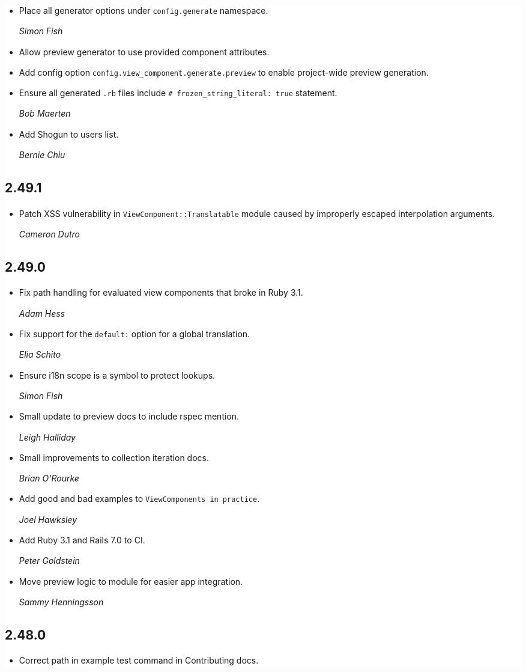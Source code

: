 * Place all generator options under `config.generate` namespace.

    *Simon Fish*

* Allow preview generator to use provided component attributes.
* Add config option `config.view_component.generate.preview` to enable project-wide preview generation.
* Ensure all generated `.rb` files include `# frozen_string_literal: true` statement.

    *Bob Maerten*

* Add Shogun to users list.

    *Bernie Chiu*

## 2.49.1

* Patch XSS vulnerability in `ViewComponent::Translatable` module caused by improperly escaped interpolation arguments.

    *Cameron Dutro*

## 2.49.0

* Fix path handling for evaluated view components that broke in Ruby 3.1.

    *Adam Hess*

* Fix support for the `default:` option for a global translation.

    *Elia Schito*

* Ensure i18n scope is a symbol to protect lookups.

    *Simon Fish*

* Small update to preview docs to include rspec mention.

    *Leigh Halliday*

* Small improvements to collection iteration docs.

    *Brian O'Rourke*

* Add good and bad examples to `ViewComponents in practice`.

    *Joel Hawksley*

* Add Ruby 3.1 and Rails 7.0 to CI.

    *Peter Goldstein*

* Move preview logic to module for easier app integration.

    *Sammy Henningsson*

## 2.48.0

* Correct path in example test command in Contributing docs.
